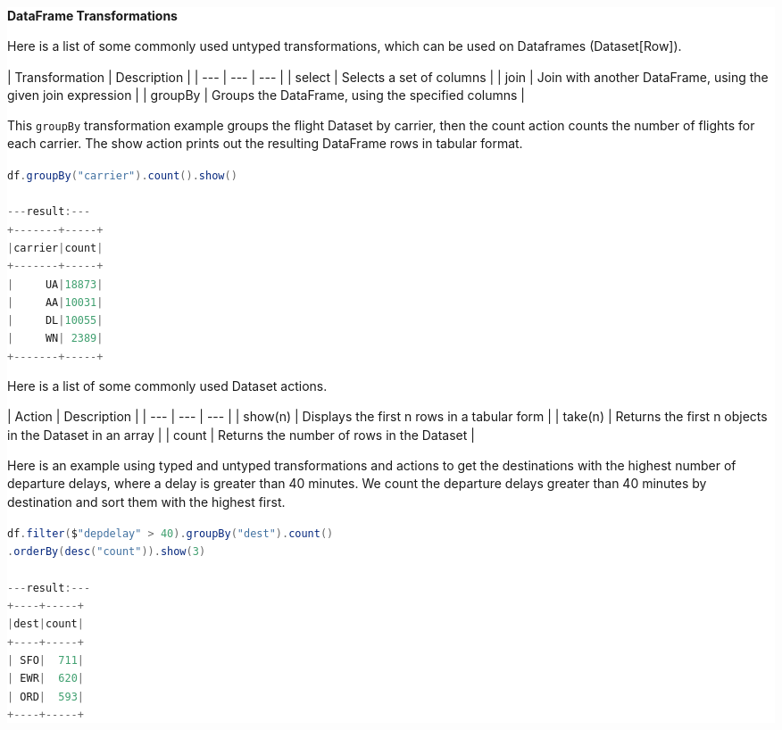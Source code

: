 **DataFrame Transformations**

Here is a list of some commonly used untyped transformations, which can be used on Dataframes (Dataset\[Row\]).

| Transformation | Description |
| --- | --- | --- |
| select | Selects a set of columns |
| join | Join with another DataFrame, using the given join expression |
| groupBy | Groups the DataFrame, using the specified columns |

This `groupBy` transformation example groups the flight Dataset by carrier, then the count action counts the number of flights for each carrier. The show action prints out the resulting DataFrame rows in tabular format.

```scala
df.groupBy("carrier").count().show()

---result:---
+-------+-----+
|carrier|count|
+-------+-----+
|     UA|18873|
|     AA|10031|
|     DL|10055|
|     WN| 2389|
+-------+-----+
```

Here is a list of some commonly used Dataset actions.

| Action | Description |
| --- | --- | --- |
| show(n) | Displays the first n rows in a tabular form |
| take(n) | Returns the first n objects in the Dataset in an array |
| count | Returns the number of rows in the Dataset |

Here is an example using typed and untyped transformations and actions to get the destinations with the highest number of departure delays, where a delay is greater than 40 minutes. We count the departure delays greater than 40 minutes by destination and sort them with the highest first.

```scala
df.filter($"depdelay" > 40).groupBy("dest").count()
.orderBy(desc("count")).show(3)

---result:---
+----+-----+
|dest|count|
+----+-----+
| SFO|  711|
| EWR|  620|
| ORD|  593|
+----+-----+
```
